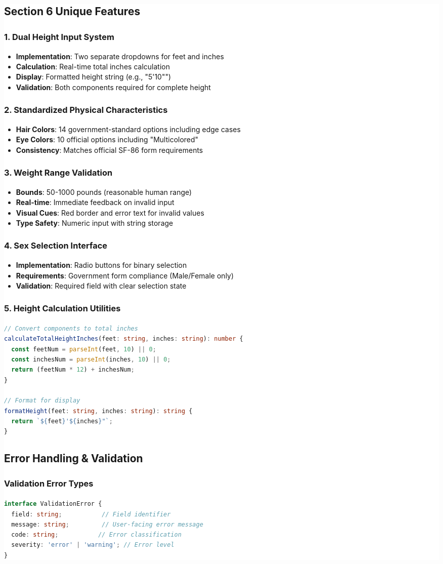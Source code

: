 ## Section 6 Unique Features

### 1. Dual Height Input System
- **Implementation**: Two separate dropdowns for feet and inches
- **Calculation**: Real-time total inches calculation
- **Display**: Formatted height string (e.g., "5'10\"")
- **Validation**: Both components required for complete height

### 2. Standardized Physical Characteristics
- **Hair Colors**: 14 government-standard options including edge cases
- **Eye Colors**: 10 official options including "Multicolored"
- **Consistency**: Matches official SF-86 form requirements

### 3. Weight Range Validation
- **Bounds**: 50-1000 pounds (reasonable human range)
- **Real-time**: Immediate feedback on invalid input
- **Visual Cues**: Red border and error text for invalid values
- **Type Safety**: Numeric input with string storage

### 4. Sex Selection Interface
- **Implementation**: Radio buttons for binary selection
- **Requirements**: Government form compliance (Male/Female only)
- **Validation**: Required field with clear selection state

### 5. Height Calculation Utilities
```typescript
// Convert components to total inches
calculateTotalHeightInches(feet: string, inches: string): number {
  const feetNum = parseInt(feet, 10) || 0;
  const inchesNum = parseInt(inches, 10) || 0;
  return (feetNum * 12) + inchesNum;
}

// Format for display
formatHeight(feet: string, inches: string): string {
  return `${feet}'${inches}"`;
}
```

## Error Handling & Validation

### Validation Error Types
```typescript
interface ValidationError {
  field: string;           // Field identifier
  message: string;         // User-facing error message
  code: string;           // Error classification
  severity: 'error' | 'warning'; // Error level
}
```
